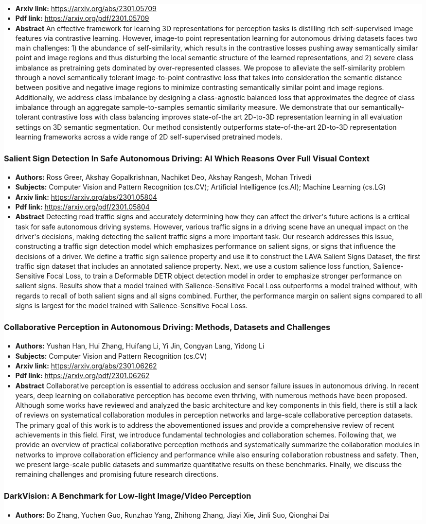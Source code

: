  - **Arxiv link:** https://arxiv.org/abs/2301.05709
 - **Pdf link:** https://arxiv.org/pdf/2301.05709
 - **Abstract**
 An effective framework for learning 3D representations for perception tasks is distilling rich self-supervised image features via contrastive learning. However, image-to point representation learning for autonomous driving datasets faces two main challenges: 1) the abundance of self-similarity, which results in the contrastive losses pushing away semantically similar point and image regions and thus disturbing the local semantic structure of the learned representations, and 2) severe class imbalance as pretraining gets dominated by over-represented classes. We propose to alleviate the self-similarity problem through a novel semantically tolerant image-to-point contrastive loss that takes into consideration the semantic distance between positive and negative image regions to minimize contrasting semantically similar point and image regions. Additionally, we address class imbalance by designing a class-agnostic balanced loss that approximates the degree of class imbalance through an aggregate sample-to-samples semantic similarity measure. We demonstrate that our semantically-tolerant contrastive loss with class balancing improves state-of-the art 2D-to-3D representation learning in all evaluation settings on 3D semantic segmentation. Our method consistently outperforms state-of-the-art 2D-to-3D representation learning frameworks across a wide range of 2D self-supervised pretrained models.
### Salient Sign Detection In Safe Autonomous Driving: AI Which Reasons Over  Full Visual Context
 - **Authors:** Ross Greer, Akshay Gopalkrishnan, Nachiket Deo, Akshay Rangesh, Mohan Trivedi
 - **Subjects:** Computer Vision and Pattern Recognition (cs.CV); Artificial Intelligence (cs.AI); Machine Learning (cs.LG)
 - **Arxiv link:** https://arxiv.org/abs/2301.05804
 - **Pdf link:** https://arxiv.org/pdf/2301.05804
 - **Abstract**
 Detecting road traffic signs and accurately determining how they can affect the driver's future actions is a critical task for safe autonomous driving systems. However, various traffic signs in a driving scene have an unequal impact on the driver's decisions, making detecting the salient traffic signs a more important task. Our research addresses this issue, constructing a traffic sign detection model which emphasizes performance on salient signs, or signs that influence the decisions of a driver. We define a traffic sign salience property and use it to construct the LAVA Salient Signs Dataset, the first traffic sign dataset that includes an annotated salience property. Next, we use a custom salience loss function, Salience-Sensitive Focal Loss, to train a Deformable DETR object detection model in order to emphasize stronger performance on salient signs. Results show that a model trained with Salience-Sensitive Focal Loss outperforms a model trained without, with regards to recall of both salient signs and all signs combined. Further, the performance margin on salient signs compared to all signs is largest for the model trained with Salience-Sensitive Focal Loss.
### Collaborative Perception in Autonomous Driving: Methods, Datasets and  Challenges
 - **Authors:** Yushan Han, Hui Zhang, Huifang Li, Yi Jin, Congyan Lang, Yidong Li
 - **Subjects:** Computer Vision and Pattern Recognition (cs.CV)
 - **Arxiv link:** https://arxiv.org/abs/2301.06262
 - **Pdf link:** https://arxiv.org/pdf/2301.06262
 - **Abstract**
 Collaborative perception is essential to address occlusion and sensor failure issues in autonomous driving. In recent years, deep learning on collaborative perception has become even thriving, with numerous methods have been proposed. Although some works have reviewed and analyzed the basic architecture and key components in this field, there is still a lack of reviews on systematical collaboration modules in perception networks and large-scale collaborative perception datasets. The primary goal of this work is to address the abovementioned issues and provide a comprehensive review of recent achievements in this field. First, we introduce fundamental technologies and collaboration schemes. Following that, we provide an overview of practical collaborative perception methods and systematically summarize the collaboration modules in networks to improve collaboration efficiency and performance while also ensuring collaboration robustness and safety. Then, we present large-scale public datasets and summarize quantitative results on these benchmarks. Finally, we discuss the remaining challenges and promising future research directions.
### DarkVision: A Benchmark for Low-light Image/Video Perception
 - **Authors:** Bo Zhang, Yuchen Guo, Runzhao Yang, Zhihong Zhang, Jiayi Xie, Jinli Suo, Qionghai Dai